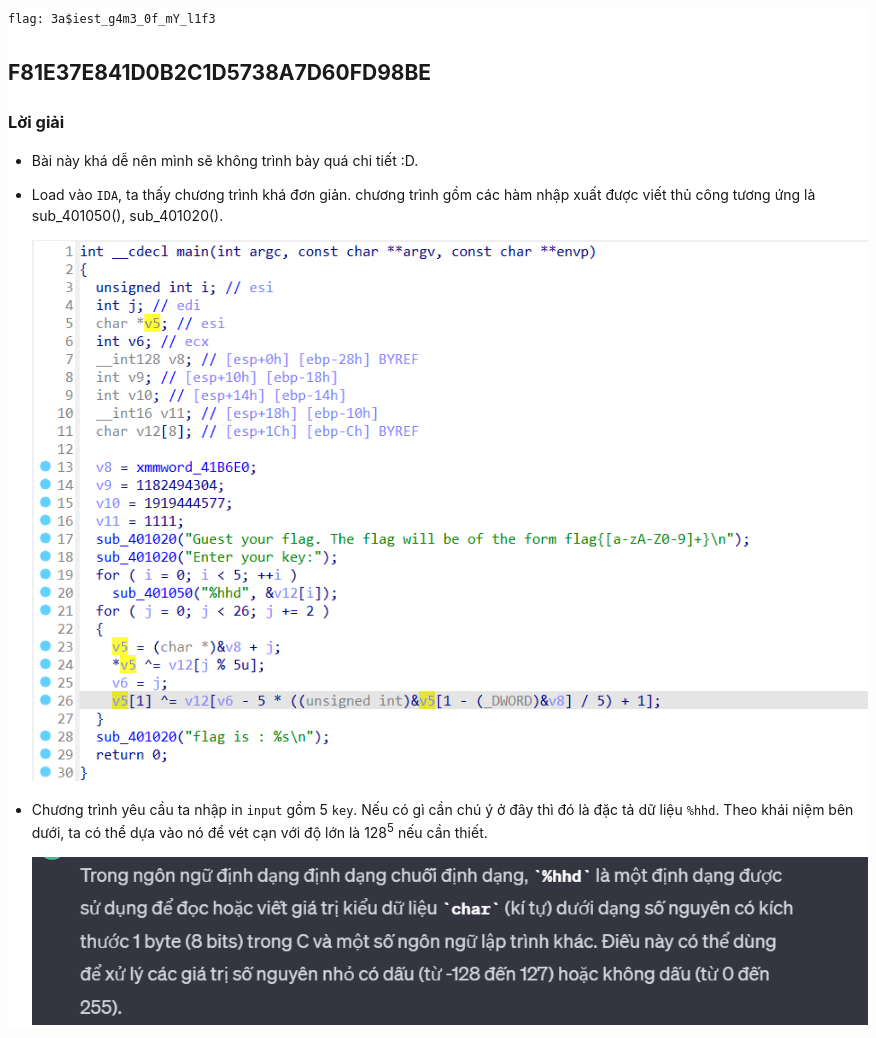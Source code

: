 ```
flag: 3a$iest_g4m3_0f_mY_l1f3
```

## F81E37E841D0B2C1D5738A7D60FD98BE

### Lời giải

- Bài này khá dễ nên mình sẽ không trình bày quá chi tiết :D.

- Load vào `IDA`, ta thấy chương trình khá đơn giản. chương trình gồm các hàm nhập xuất được viết thủ công tương ứng là sub_401050(), sub_401020().

  ![Alt text](IMG/F81E37E841D0B2C1D5738A7D60FD98BE/image.png)

- Chương trình yêu cầu ta nhập in `input` gồm 5 `key`. Nếu có gì cần chú ý ở đây thì đó là đặc tả dữ liệu `%hhd`. Theo khái niệm bên dưới, ta có thể dựa vào nó để vét cạn với độ lớn là 128<sup>5</sup> nếu cần thiết.

  ![Alt text](IMG/F81E37E841D0B2C1D5738A7D60FD98BE/image-1.png)
